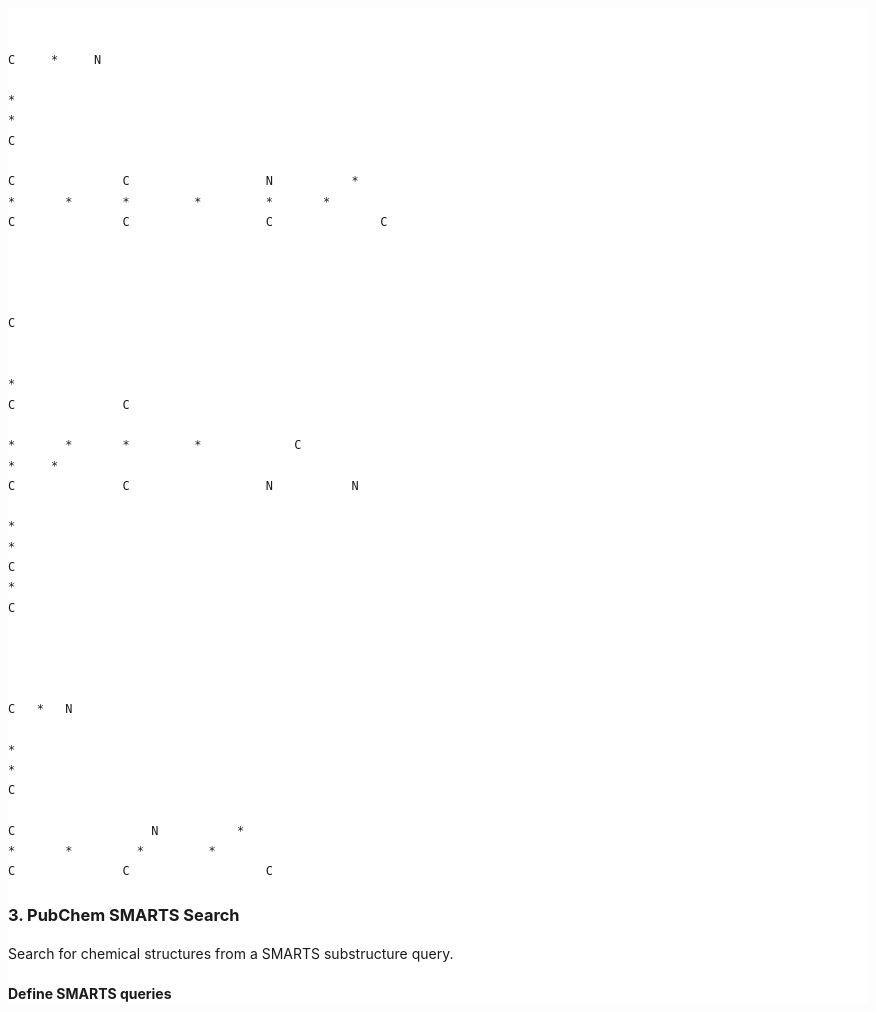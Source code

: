``` shell


C     *     N                

*              
*                            
C            

C               C                   N           *                
*       *       *         *         *       *                        
C               C                   C               C                    




C                    


*                    
C               C                                        

*       *       *         *             C                    
*     *                  
C               C                   N           N                

*                            
*                  
C                            
*                        
C                    




C   *   N                            

*                        
*                                    
C                    

C                   N           *                        
*       *         *         *                                
C               C                   C                            
```

### 3. PubChem SMARTS Search

Search for chemical structures from a SMARTS substructure query.

#### Define SMARTS queries
